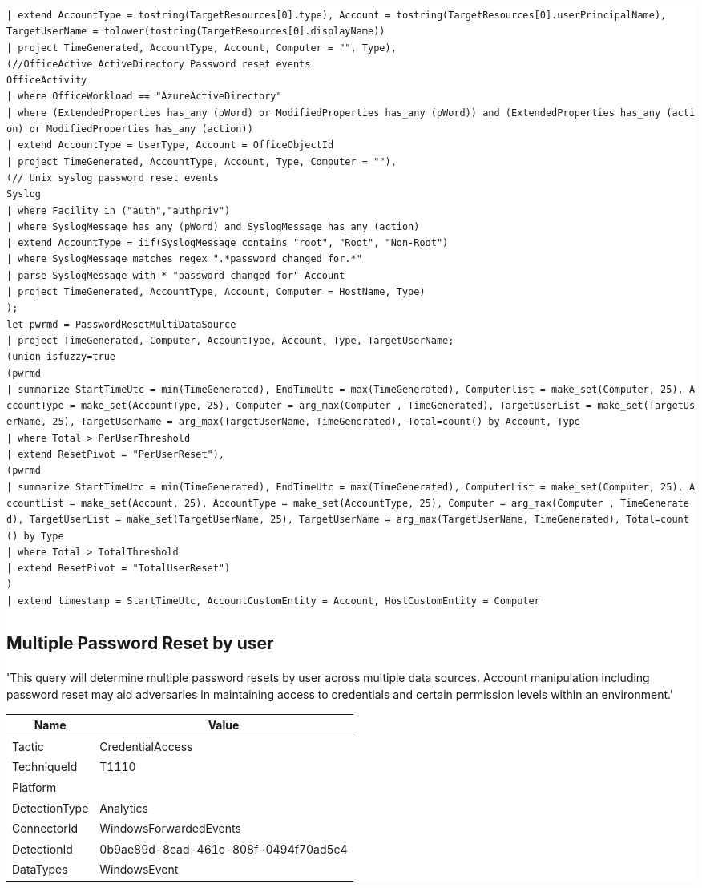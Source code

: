 ```kql
| extend AccountType = tostring(TargetResources[0].type), Account = tostring(TargetResources[0].userPrincipalName), 
TargetUserName = tolower(tostring(TargetResources[0].displayName))
| project TimeGenerated, AccountType, Account, Computer = "", Type),
(//OfficeActive ActiveDirectory Password reset events
OfficeActivity
| where OfficeWorkload == "AzureActiveDirectory" 
| where (ExtendedProperties has_any (pWord) or ModifiedProperties has_any (pWord)) and (ExtendedProperties has_any (action) or ModifiedProperties has_any (action))
| extend AccountType = UserType, Account = OfficeObjectId 
| project TimeGenerated, AccountType, Account, Type, Computer = ""),
(// Unix syslog password reset events
Syslog
| where Facility in ("auth","authpriv")
| where SyslogMessage has_any (pWord) and SyslogMessage has_any (action)
| extend AccountType = iif(SyslogMessage contains "root", "Root", "Non-Root")
| where SyslogMessage matches regex ".*password changed for.*"
| parse SyslogMessage with * "password changed for" Account
| project TimeGenerated, AccountType, Account, Computer = HostName, Type)
);
let pwrmd = PasswordResetMultiDataSource
| project TimeGenerated, Computer, AccountType, Account, Type, TargetUserName;
(union isfuzzy=true  
(pwrmd
| summarize StartTimeUtc = min(TimeGenerated), EndTimeUtc = max(TimeGenerated), Computerlist = make_set(Computer, 25), AccountType = make_set(AccountType, 25), Computer = arg_max(Computer , TimeGenerated), TargetUserList = make_set(TargetUserName, 25), TargetUserName = arg_max(TargetUserName, TimeGenerated), Total=count() by Account, Type
| where Total > PerUserThreshold
| extend ResetPivot = "PerUserReset"),  
(pwrmd
| summarize StartTimeUtc = min(TimeGenerated), EndTimeUtc = max(TimeGenerated), ComputerList = make_set(Computer, 25), AccountList = make_set(Account, 25), AccountType = make_set(AccountType, 25), Computer = arg_max(Computer , TimeGenerated), TargetUserList = make_set(TargetUserName, 25), TargetUserName = arg_max(TargetUserName, TimeGenerated), Total=count() by Type
| where Total > TotalThreshold
| extend ResetPivot = "TotalUserReset")
)
| extend timestamp = StartTimeUtc, AccountCustomEntity = Account, HostCustomEntity = Computer

```

## Multiple Password Reset by user

'This query will determine multiple password resets by user across multiple data sources. 
Account manipulation including password reset may aid adversaries in maintaining access to credentials 
and certain permission levels within an environment.'

|Name | Value |
| --- | --- |
|Tactic | CredentialAccess|
|TechniqueId | T1110|
|Platform | |
|DetectionType | Analytics |
|ConnectorId | WindowsForwardedEvents |
|DetectionId | 0b9ae89d-8cad-461c-808f-0494f70ad5c4 |
|DataTypes | WindowsEvent |